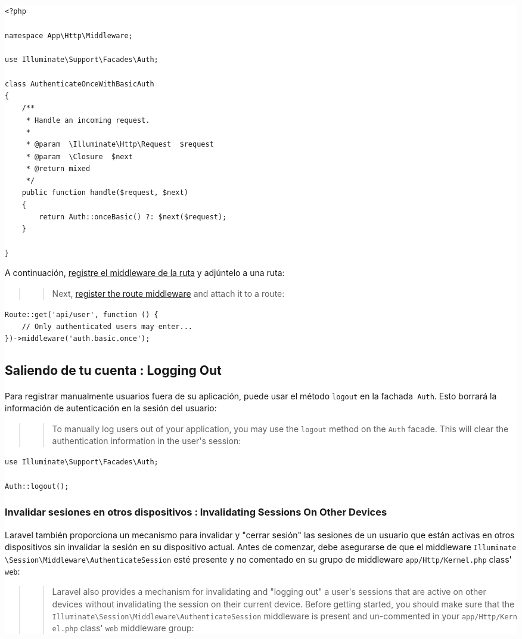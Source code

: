     <?php

    namespace App\Http\Middleware;

    use Illuminate\Support\Facades\Auth;

    class AuthenticateOnceWithBasicAuth
    {
        /**
         * Handle an incoming request.
         *
         * @param  \Illuminate\Http\Request  $request
         * @param  \Closure  $next
         * @return mixed
         */
        public function handle($request, $next)
        {
            return Auth::onceBasic() ?: $next($request);
        }

    }

A continuación, [registre el middleware de la ruta](/docs/{{version}}/middleware#registration-middleware) y adjúntelo a una ruta:
> > Next, [register the route middleware](/docs/{{version}}/middleware#registering-middleware) and attach it to a route:

    Route::get('api/user', function () {
        // Only authenticated users may enter...
    })->middleware('auth.basic.once');

<a name="logging-out"></a>
## Saliendo de tu cuenta : Logging Out

Para registrar manualmente usuarios fuera de su aplicación, puede usar el método `logout` en la fachada` Auth`. Esto borrará la información de autenticación en la sesión del usuario:
> > To manually log users out of your application, you may use the `logout` method on the `Auth` facade. This will clear the authentication information in the user's session:

    use Illuminate\Support\Facades\Auth;

    Auth::logout();

<a name="invalidating-sessions-on-other-devices"></a>
### Invalidar sesiones en otros dispositivos : Invalidating Sessions On Other Devices

Laravel también proporciona un mecanismo para invalidar y "cerrar sesión" las sesiones de un usuario que están activas en otros dispositivos sin invalidar la sesión en su dispositivo actual. Antes de comenzar, debe asegurarse de que el middleware `Illuminate\Session\Middleware\AuthenticateSession` esté presente y no comentado en su grupo de middleware `app/Http/Kernel.php` class' `web`:
> > Laravel also provides a mechanism for invalidating and "logging out" a user's sessions that are active on other devices without invalidating the session on their current device. Before getting started, you should make sure that the `Illuminate\Session\Middleware\AuthenticateSession` middleware is present and un-commented in your `app/Http/Kernel.php` class' `web` middleware group:
